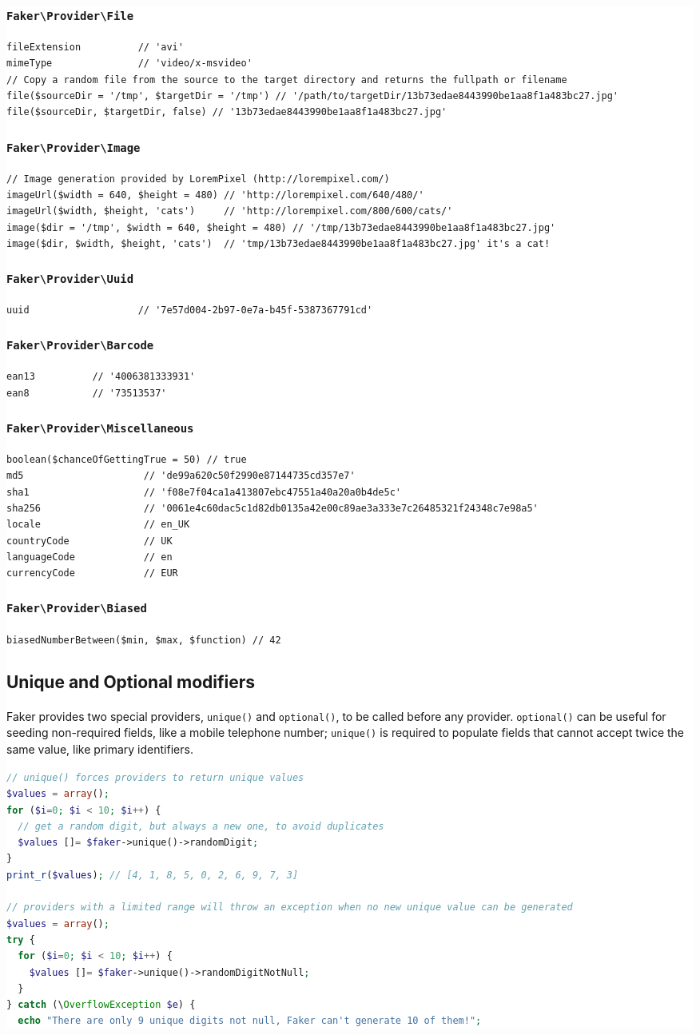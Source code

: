 ### `Faker\Provider\File`

    fileExtension          // 'avi'
    mimeType               // 'video/x-msvideo'
    // Copy a random file from the source to the target directory and returns the fullpath or filename
    file($sourceDir = '/tmp', $targetDir = '/tmp') // '/path/to/targetDir/13b73edae8443990be1aa8f1a483bc27.jpg'
    file($sourceDir, $targetDir, false) // '13b73edae8443990be1aa8f1a483bc27.jpg'

### `Faker\Provider\Image`

    // Image generation provided by LoremPixel (http://lorempixel.com/)
    imageUrl($width = 640, $height = 480) // 'http://lorempixel.com/640/480/'
    imageUrl($width, $height, 'cats')     // 'http://lorempixel.com/800/600/cats/'
    image($dir = '/tmp', $width = 640, $height = 480) // '/tmp/13b73edae8443990be1aa8f1a483bc27.jpg'
    image($dir, $width, $height, 'cats')  // 'tmp/13b73edae8443990be1aa8f1a483bc27.jpg' it's a cat!

### `Faker\Provider\Uuid`

    uuid                   // '7e57d004-2b97-0e7a-b45f-5387367791cd'

### `Faker\Provider\Barcode`

    ean13          // '4006381333931'
    ean8           // '73513537'

### `Faker\Provider\Miscellaneous`

    boolean($chanceOfGettingTrue = 50) // true
    md5                     // 'de99a620c50f2990e87144735cd357e7'
    sha1                    // 'f08e7f04ca1a413807ebc47551a40a20a0b4de5c'
    sha256                  // '0061e4c60dac5c1d82db0135a42e00c89ae3a333e7c26485321f24348c7e98a5'
    locale                  // en_UK
    countryCode             // UK
    languageCode            // en
    currencyCode            // EUR

### `Faker\Provider\Biased`

    biasedNumberBetween($min, $max, $function) // 42

## Unique and Optional modifiers

Faker provides two special providers, `unique()` and `optional()`, to be called before any provider. `optional()` can be useful for seeding non-required fields, like a mobile telephone number; `unique()` is required to populate fields that cannot accept twice the same value, like primary identifiers.

```php
// unique() forces providers to return unique values
$values = array();
for ($i=0; $i < 10; $i++) {
  // get a random digit, but always a new one, to avoid duplicates
  $values []= $faker->unique()->randomDigit;
}
print_r($values); // [4, 1, 8, 5, 0, 2, 6, 9, 7, 3]

// providers with a limited range will throw an exception when no new unique value can be generated
$values = array();
try {
  for ($i=0; $i < 10; $i++) {
    $values []= $faker->unique()->randomDigitNotNull;
  }
} catch (\OverflowException $e) {
  echo "There are only 9 unique digits not null, Faker can't generate 10 of them!";
```